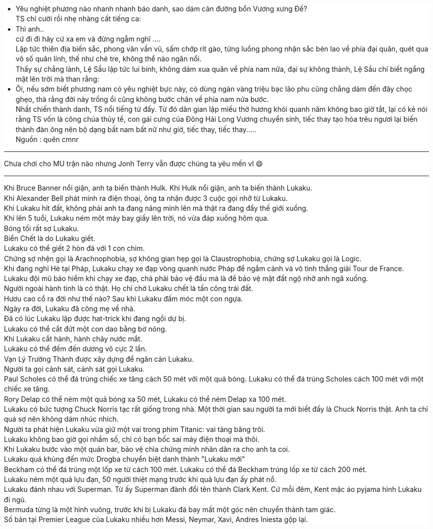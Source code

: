- Yêu nghiệt phương nào nhanh nhanh báo danh, sao dám cản đường bổn Vương xưng Đế?  
TS chỉ cười rồi nhẹ nhàng cất tiếng ca:  
- Thì anh..   
cứ đi đi hãy cứ xa em và đừng ngẫm nghĩ ....  
Lập tức thiên địa biến sắc, phong vân vần vũ, sấm chớp rít gào, từng luồng phong nhận sắc bén lao về phía đại quân, quét qua vô số quân lính, thế như chẻ tre, không thể nào ngăn nổi.  
Thấy sự chẳng lành, Lệ Sầu lập tức lui binh, không dám xua quân về phía nam nữa, đại sự không thành, Lệ Sầu chỉ biết ngẩng mặt lên trời mà than rằng:  
- Ôi, nếu sớm biết phương nam có yêu nghiệt bực này, có dùng ngàn vàng triệu bạc lão phu cũng chẳng dám đến đây chọc ghẹo, thà rằng đời này trồng ổi cũng không bước chân về phía nam nửa bước.  
Nhất chiến thành danh, TS nổi tiếng từ đấy. Từ đó dân gian lập miếu thờ hương khói quanh năm không bao giờ tắt, lại có kẻ nói rằng TS vốn là công chúa thủy tề, con gái cưng của Đông Hải Long Vương chuyển sinh, tiếc thay tạo hóa trêu ngươi lại biến thành đàn ông nên bộ dạng bất nam bất nữ như giờ, tiếc thay, tiếc thay.....  
Nguồn : quên cmnr  
  
  
***  
Chưa chơi cho MU trận nào nhưng Jonh Terry vẫn được chúng ta yêu mến vl 😄  
  
  
***  
Khi Bruce Banner nổi giận, anh ta biến thành Hulk. Khi Hulk nổi giận, anh ta biến thành Lukaku.  
Khi Alexander Bell phát minh ra điện thoại, ông ta nhận được 3 cuộc gọi nhỡ từ Lukaku.  
Khi Lukaku hít đất, không phải anh ta đang nâng mình lên mà thật ra đang đẩy thế giới xuống.  
Khi lên 5 tuổi, Lukaku ném một máy bay giấy lên trời, nó vừa đáp xuống hôm qua.  
Bóng tối rất sợ Lukaku.  
Biển Chết là do Lukaku giết.  
Lukaku có thể giết 2 hòn đá với 1 con chim.  
Chứng sợ nhện gọi là Arachnophobia, sợ không gian hẹp gọi là Claustrophobia, chứng sợ Lukaku gọi là Logic.  
Khi đang nghỉ Hè tại Pháp, Lukaku chạy xe đạp vòng quanh nước Pháp để ngắm cảnh và vô tình thắng giải Tour de France.  
Lukaku đội mũ bảo hiểm khi chạy xe đạp, chả phải bảo vệ đầu mà là để bảo vệ mặt đất ngộ nhỡ anh ngã xuống.  
Người ngoài hành tinh là có thật. Họ chỉ chờ Lukaku chết là tấn công trái đất.  
Hươu cao cổ ra đời như thế nào? Sau khi Lukaku đấm móc một con ngựa.  
Ngày ra đời, Lukaku đã cõng mẹ về nhà.  
Đã có lúc Lukaku lập được hat-trick khi đang ngồi dự bị.  
Lukaku có thể cắt đứt một con dao bằng bơ nóng.  
Khi Lukaku cắt hành, hành chảy nước mắt.  
Lukaku có thể đếm đến dương vô cực 2 lần.  
Vạn Lý Trường Thành được xây dựng để ngăn cản Lukaku.  
Người ta gọi cảnh sát, cảnh sát gọi Lukaku.  
Paul Scholes có thể đá trúng chiếc xe tăng cách 50 mét với một quả bóng. Lukaku có thể đá trúng Scholes cách 100 mét với một chiếc xe tăng.  
Rory Delap có thể ném một quả bóng xa 50 mét, Lukaku có thể ném Delap xa 100 mét.  
Lukaku có bức tượng Chuck Norris tạc rất giống trong nhà. Một thời gian sau người ta mới biết đấy là Chuck Norris thật. Anh ta chỉ quá sợ nên không dám nhúc nhích.  
Người ta phát hiện Lukaku vừa giữ một vai trong phim Titanic: vai tảng băng trôi.  
Lukaku không bao giờ gọi nhầm số, chỉ có bạn bốc sai máy điện thoại mà thôi.  
Khi Lukaku bước vào một quán bar, bảo vệ chìa chứng minh nhân dân ra cho anh ta coi.  
Lukaku quá khủng đến mức Drogba chuyển biệt danh thành "Lukaku mới"  
Beckham có thể đá trúng một lốp xe từ cách 100 mét. Lukaku có thể đá Beckham trúng lốp xe từ cách 200 mét.  
Lukaku ném một quả lựu đạn, 50 người thiệt mạng trước khi quả lựu đạn ấy phát nổ.  
Lukaku đánh nhau với Superman. Từ ấy Superman đành đổi tên thành Clark Kent. Cứ mỗi đêm, Kent mặc áo pyjama hình Lukaku đi ngủ.  
Bermuda từng là một hình vuông, trước khi bị Lukaku đá bay mất một góc nên chuyển thành tam giác.  
Số bàn tại Premier League của Lukaku nhiều hơn Messi, Neymar, Xavi, Andres Iniesta gộp lại.  
  